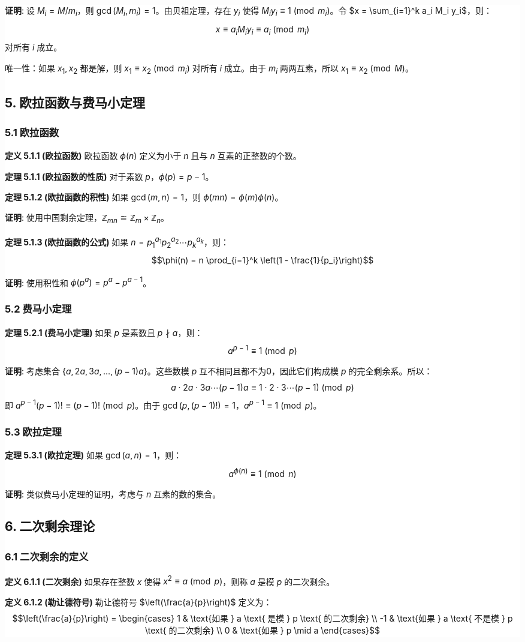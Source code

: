 **证明**: 设 $M_i = M/m_i$，则 $\gcd(M_i, m_i) = 1$。由贝祖定理，存在 $y_i$ 使得 $M_i y_i \equiv 1 \pmod{m_i}$。令 $x = \sum_{i=1}^k a_i M_i y_i$，则：
$$x \equiv a_i M_i y_i \equiv a_i \pmod{m_i}$$
对所有 $i$ 成立。

唯一性：如果 $x_1, x_2$ 都是解，则 $x_1 \equiv x_2 \pmod{m_i}$ 对所有 $i$ 成立。由于 $m_i$ 两两互素，所以 $x_1 \equiv x_2 \pmod{M}$。

## 5. 欧拉函数与费马小定理

### 5.1 欧拉函数

**定义 5.1.1 (欧拉函数)**
欧拉函数 $\phi(n)$ 定义为小于 $n$ 且与 $n$ 互素的正整数的个数。

**定理 5.1.1 (欧拉函数的性质)**
对于素数 $p$，$\phi(p) = p - 1$。

**定理 5.1.2 (欧拉函数的积性)**
如果 $\gcd(m, n) = 1$，则 $\phi(mn) = \phi(m)\phi(n)$。

**证明**: 使用中国剩余定理，$\mathbb{Z}_{mn} \cong \mathbb{Z}_m \times \mathbb{Z}_n$。

**定理 5.1.3 (欧拉函数的公式)**
如果 $n = p_1^{a_1} p_2^{a_2} \cdots p_k^{a_k}$，则：
$$\phi(n) = n \prod_{i=1}^k \left(1 - \frac{1}{p_i}\right)$$

**证明**: 使用积性和 $\phi(p^a) = p^a - p^{a-1}$。

### 5.2 费马小定理

**定理 5.2.1 (费马小定理)**
如果 $p$ 是素数且 $p \nmid a$，则：
$$a^{p-1} \equiv 1 \pmod{p}$$

**证明**: 考虑集合 $\{a, 2a, 3a, \ldots, (p-1)a\}$。这些数模 $p$ 互不相同且都不为0，因此它们构成模 $p$ 的完全剩余系。所以：
$$a \cdot 2a \cdot 3a \cdots (p-1)a \equiv 1 \cdot 2 \cdot 3 \cdots (p-1) \pmod{p}$$
即 $a^{p-1}(p-1)! \equiv (p-1)! \pmod{p}$。由于 $\gcd(p, (p-1)!) = 1$，$a^{p-1} \equiv 1 \pmod{p}$。

### 5.3 欧拉定理

**定理 5.3.1 (欧拉定理)**
如果 $\gcd(a, n) = 1$，则：
$$a^{\phi(n)} \equiv 1 \pmod{n}$$

**证明**: 类似费马小定理的证明，考虑与 $n$ 互素的数的集合。

## 6. 二次剩余理论

### 6.1 二次剩余的定义

**定义 6.1.1 (二次剩余)**
如果存在整数 $x$ 使得 $x^2 \equiv a \pmod{p}$，则称 $a$ 是模 $p$ 的二次剩余。

**定义 6.1.2 (勒让德符号)**
勒让德符号 $\left(\frac{a}{p}\right)$ 定义为：
$$\left(\frac{a}{p}\right) = \begin{cases}
1 & \text{如果 } a \text{ 是模 } p \text{ 的二次剩余} \\
-1 & \text{如果 } a \text{ 不是模 } p \text{ 的二次剩余} \\
0 & \text{如果 } p \mid a
\end{cases}$$
